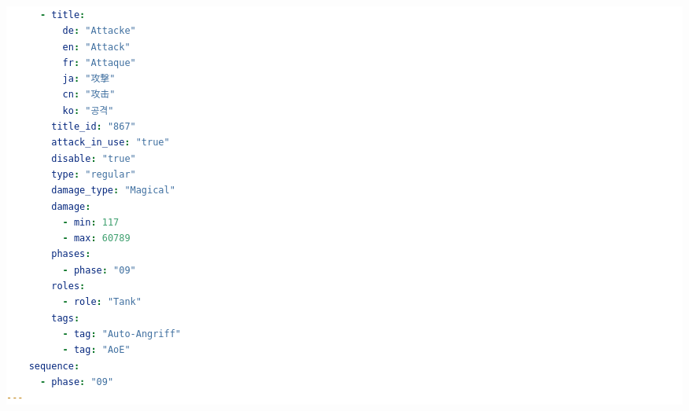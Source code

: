 ```yaml
      - title:
          de: "Attacke"
          en: "Attack"
          fr: "Attaque"
          ja: "攻撃"
          cn: "攻击"
          ko: "공격"
        title_id: "867"
        attack_in_use: "true"
        disable: "true"
        type: "regular"
        damage_type: "Magical"
        damage:
          - min: 117
          - max: 60789
        phases:
          - phase: "09"
        roles:
          - role: "Tank"
        tags:
          - tag: "Auto-Angriff"
          - tag: "AoE"
    sequence:
      - phase: "09"
---
```


